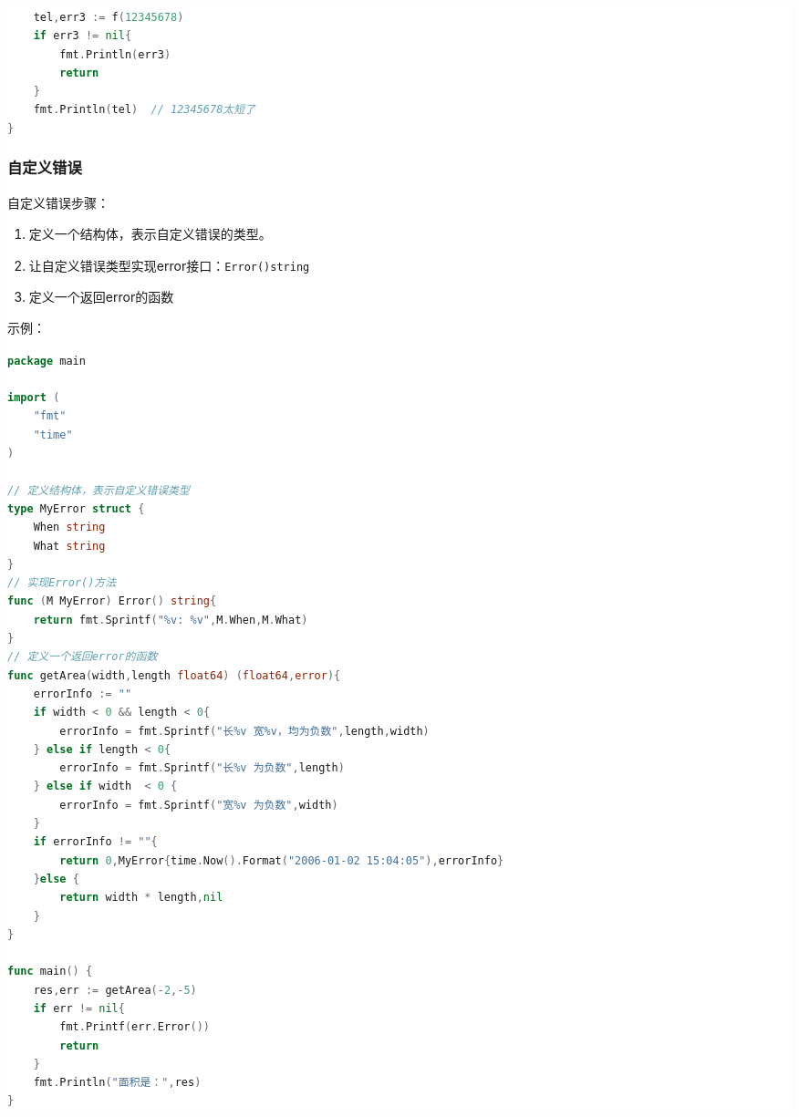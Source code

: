 ```go
	tel,err3 := f(12345678)
	if err3 != nil{
		fmt.Println(err3)
		return
	}
	fmt.Println(tel)  // 12345678太短了
}
```



### 自定义错误

自定义错误步骤：

1. 定义一个结构体，表示自定义错误的类型。

2. 让自定义错误类型实现error接口：`Error()string`
3. 定义一个返回error的函数

示例：

```go
package main

import (
	"fmt"
	"time"
)

// 定义结构体，表示自定义错误类型
type MyError struct {
	When string
	What string
}
// 实现Error()方法
func (M MyError) Error() string{
	return fmt.Sprintf("%v: %v",M.When,M.What)
}
// 定义一个返回error的函数
func getArea(width,length float64) (float64,error){
	errorInfo := ""
	if width < 0 && length < 0{
		errorInfo = fmt.Sprintf("长%v 宽%v，均为负数",length,width)
	} else if length < 0{
		errorInfo = fmt.Sprintf("长%v 为负数",length)
	} else if width  < 0 {
		errorInfo = fmt.Sprintf("宽%v 为负数",width)
	}
	if errorInfo != ""{
		return 0,MyError{time.Now().Format("2006-01-02 15:04:05"),errorInfo}
	}else {
		return width * length,nil
	}
}

func main() {
	res,err := getArea(-2,-5)
	if err != nil{
		fmt.Printf(err.Error())
		return
	}
	fmt.Println("面积是：",res)
}
```
